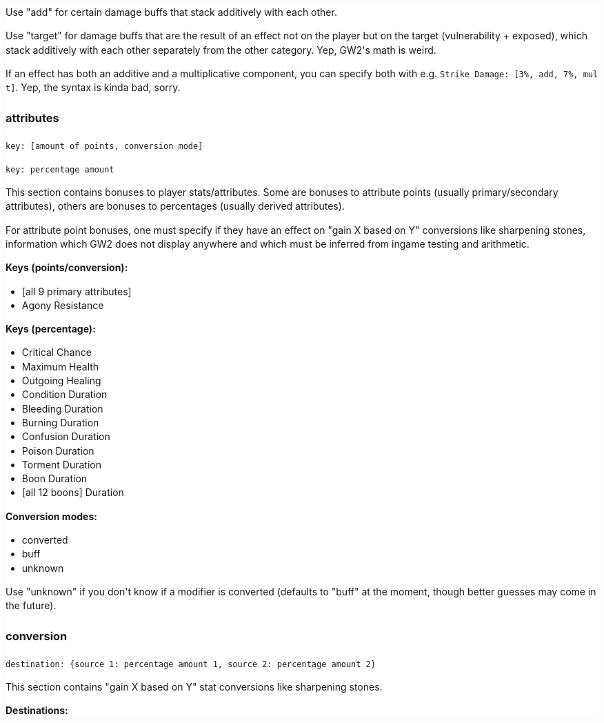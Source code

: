 Use "add" for certain damage buffs that stack additively with each other.

Use "target" for damage buffs that are the result of an effect not on the player but on the target (vulnerability + exposed), which stack additively with each other separately from the other category. Yep, GW2's math is weird.

If an effect has both an additive and a multiplicative component, you can specify both with e.g. `Strike Damage: [3%, add, 7%, mult]`. Yep, the syntax is kinda bad, sorry.

### attributes

`key: [amount of points, conversion mode]`

`key: percentage amount`

This section contains bonuses to player stats/attributes. Some are bonuses to attribute points (usually primary/secondary attributes), others are bonuses to percentages (usually derived attributes).

For attribute point bonuses, one must specify if they have an effect on "gain X based on Y" conversions like sharpening stones, information which GW2 does not display anywhere and which must be inferred from ingame testing and arithmetic.

**Keys (points/conversion):**

- [all 9 primary attributes]
- Agony Resistance

**Keys (percentage):**

- Critical Chance
- Maximum Health
- Outgoing Healing
- Condition Duration
- Bleeding Duration
- Burning Duration
- Confusion Duration
- Poison Duration
- Torment Duration
- Boon Duration
- [all 12 boons] Duration

**Conversion modes:**

- converted
- buff
- unknown

Use "unknown" if you don't know if a modifier is converted (defaults to "buff" at the moment, though better guesses may come in the future).

### conversion

`destination: {source 1: percentage amount 1, source 2: percentage amount 2}`

This section contains "gain X based on Y" stat conversions like sharpening stones.

**Destinations:**

